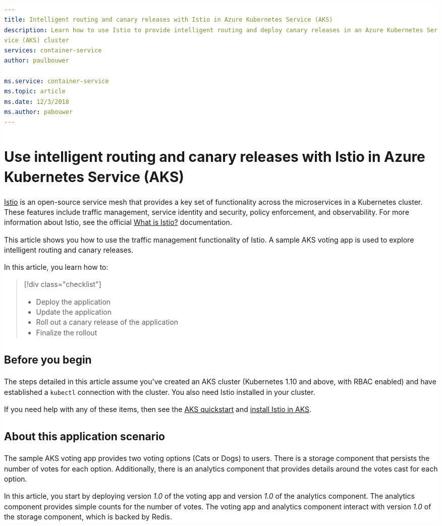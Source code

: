 ```yaml
---
title: Intelligent routing and canary releases with Istio in Azure Kubernetes Service (AKS)
description: Learn how to use Istio to provide intelligent routing and deploy canary releases in an Azure Kubernetes Service (AKS) cluster
services: container-service
author: paulbouwer

ms.service: container-service
ms.topic: article
ms.date: 12/3/2018
ms.author: pabouwer
---
```


# Use intelligent routing and canary releases with Istio in Azure Kubernetes Service (AKS)

[Istio][istio-github] is an open-source service mesh that provides a key set of functionality across the microservices in a Kubernetes cluster. These features include traffic management, service identity and security, policy enforcement, and observability. For more information about Istio, see the official [What is Istio?][istio-docs-concepts] documentation.

This article shows you how to use the traffic management functionality of Istio. A sample AKS voting app is used to explore intelligent routing and canary releases.

In this article, you learn how to:

> [!div class="checklist"]
> * Deploy the application
> * Update the application
> * Roll out a canary release of the application
> * Finalize the rollout

## Before you begin

The steps detailed in this article assume you've created an AKS cluster (Kubernetes 1.10 and above, with RBAC enabled) and have established a `kubectl` connection with the cluster. You also need Istio installed in your cluster.

If you need help with any of these items, then see the [AKS quickstart][aks-quickstart] and [install Istio in AKS][istio-install].

## About this application scenario

The sample AKS voting app provides two voting options (Cats or Dogs) to users. There is a storage component that persists the number of votes for each option. Additionally, there is an analytics component that provides details around the votes cast for each option.

In this article, you start by deploying version *1.0* of the voting app and version *1.0* of the analytics component. The analytics component provides simple counts for the number of votes. The voting app and analytics component interact with version *1.0* of the storage component, which is backed by Redis.


[github-azure-sample]: https://github.com/Azure-Samples/aks-voting-app
[istio]: https://istio.io
[istio-docs-concepts]: https://istio.io/docs/concepts/what-is-istio/
[istio-github]: https://github.com/istio/istio
[istio-requirements-pods-and-services]: https://istio.io/docs/setup/kubernetes/spec-requirements/
[istio-reference-gateway]: https://istio.io/docs/reference/config/istio.networking.v1alpha3/#Gateway
[istio-reference-policy]: https://istio.io/docs/reference/config/istio.authentication.v1alpha1/#Policy
[istio-reference-virtualservice]: https://istio.io/docs/reference/config/istio.networking.v1alpha3/#VirtualService
[istio-reference-destinationrule]: https://istio.io/docs/reference/config/istio.networking.v1alpha3/#DestinationRule
[kubernetes-service]: https://kubernetes.io/docs/concepts/services-networking/service/
[istio-bookinfo-example]: https://istio.io/docs/examples/bookinfo/
[kubectl-get]: https://kubernetes.io/docs/reference/generated/kubectl/kubectl-commands#get
[kubectl-describe]: https://kubernetes.io/docs/reference/generated/kubectl/kubectl-commands#describe
[aks-quickstart]: ./kubernetes-walkthrough.md
[istio-install]: ./istio-install.md